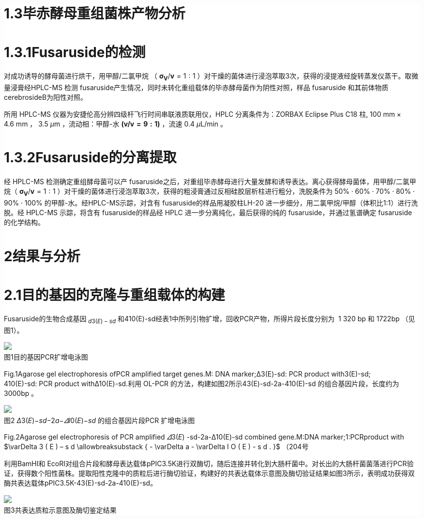 # 1.3毕赤酵母重组菌株产物分析

# 1.3.1Fusaruside的检测

对成功诱导的酵母菌进行烘干，用甲醇/二氯甲烷 （ $\mathbf { \sigma } _ { \mathbf { V } } / \mathbf { v } = 1 { : } 1$ ）对干燥的菌体进行浸泡萃取3次，获得的浸提液经旋转蒸发仪蒸干。取微量浸膏经HPLC-MS 检测 fusaruside产生情况，同时未转化重组载体的毕赤酵母菌作为阴性对照，样品 fusaruside 和其前体物质cerebrosideB为阳性对照。

所用 HPLC-MS 仪器为安捷伦高分辨四级杆飞行时间串联液质联用仪，HPLC 分离条件为：ZORBAX Eclipse Plus C18 柱, $1 0 0 \ \mathrm { m m } \times 4 . 6 \ \mathrm { m m }$ ， $3 . 5 ~ { \mu \mathrm { m } }$ ，流动相：甲醇-水 $\mathbf { \left( v / v = 9 : 1 \right) }$ ，流速 $0 . 4 ~ \mu \mathrm { L / m i n }$ 。

# 1.3.2Fusaruside的分离提取

经 HPLC-MS 检测确定重组酵母菌可以产 fusaruside之后，对重组毕赤酵母进行大量发酵和诱导表达。离心获得酵母菌体，用甲醇/二氯甲烷（ $\mathbf { \sigma } _ { \mathbf { V } } / \mathbf { v } = 1 { : } 1$ ）对干燥的菌体进行浸泡萃取3次，获得的粗浸膏通过反相硅胶层析柱进行粗分，洗脱条件为 $5 0 \% \cdot 6 0 \% \cdot 7 0 \% \cdot 8 0 \% \cdot 9 0 \% \cdot 1 0 0 \%$ 的甲醇-水。经HPLC-MS示踪，对含有 fusaruside的样品用凝胶柱LH-20 进一步细分，用二氯甲烷/甲醇（体积比1:1）进行洗脱。经 HPLC-MS 示踪，将含有 fusaruside的样品经 HPLC 进一步分离纯化，最后获得的纯的 fusaruside，并通过氢谱确定 fusaruside 的化学结构。

# 2结果与分析

# 2.1目的基因的克隆与重组载体的构建

Fusaruside的生物合成基因 $_ { d 3 ( E ) - s d }$ 和410(E)-sd经表1中所列引物扩增，回收PCR产物，所得片段长度分别为 $\mathrm { ~ 1 ~ 3 2 0 ~ b p }$ 和 $1 7 2 2 \mathrm { b p }$ （见图1）。

![](images/9298b2f3a9a3c38bb2ea7cf25ae44e7b3e1c9378429c18705b10e2f16961b8af.jpg)  
图1目的基因PCR扩增电泳图

Fig.1Agarose gel electrophoresis ofPCR amplified target genes.M: DNA marker;Δ3(E)-sd: PCR product with3(E)-sd;  
410(E)-sd: PCR product withΔ10(E)-sd.利用 OL-PCR 的方法，构建如图2所示43(E)-sd-2a-410(E)-sd 的组合基因片段，长度约为 $3 0 0 0 \mathrm { b p }$ 。

![](images/d0a5f039ae8cf9e408e7685e34ee65a43120bfa5ec71ce9fcbbd3f5e6eddbe49.jpg)  
图2 $\Delta 3 ( E ) { \mathrm { - } } s d { \mathrm { - } } 2 a { \mathrm { - } } { \varDelta } I 0 ( E ) { \mathrm { - } } s d$ 的组合基因片段PCR 扩增电泳图

Fig.2Agarose gel electrophoresis of PCR amplified $\varDelta 3 ( E )$ -sd-2a-Δ10(E)-sd combined gene.M:DNA marker;1:PCRproduct with $\varDelta 3 ( E )  – s d \allowbreaksubstack { - \varDelta a - \varDelta I O ( E ) - s d . }$ （204号

利用BamHI和 EcoRI对组合片段和酵母表达载体pPIC3.5K进行双酶切，随后连接并转化到大肠杆菌中。对长出的大肠杆菌菌落进行PCR验证，获得数个阳性菌株。提取阳性克隆中的质粒后进行酶切验证，构建好的共表达载体示意图及酶切验证结果如图3所示，表明成功获得双酶共表达载体pPIC3.5K-43(E)-sd-2a-410(E)-sd。

![](images/318f95ed88f329645f8b48f05e49aacf0321634c427da370db18cd1bbbe812ef.jpg)  
图3共表达质粒示意图及酶切鉴定结果
